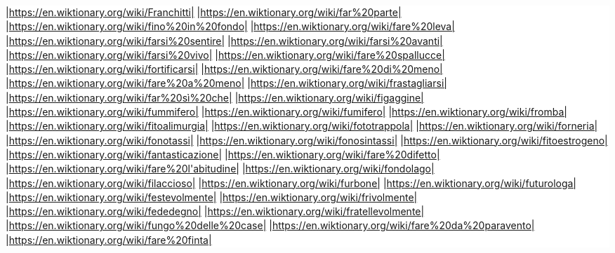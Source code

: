 |https://en.wiktionary.org/wiki/Franchitti|
|https://en.wiktionary.org/wiki/far%20parte|
|https://en.wiktionary.org/wiki/fino%20in%20fondo|
|https://en.wiktionary.org/wiki/fare%20leva|
|https://en.wiktionary.org/wiki/farsi%20sentire|
|https://en.wiktionary.org/wiki/farsi%20avanti|
|https://en.wiktionary.org/wiki/farsi%20vivo|
|https://en.wiktionary.org/wiki/fare%20spallucce|
|https://en.wiktionary.org/wiki/fortificarsi|
|https://en.wiktionary.org/wiki/fare%20di%20meno|
|https://en.wiktionary.org/wiki/fare%20a%20meno|
|https://en.wiktionary.org/wiki/frastagliarsi|
|https://en.wiktionary.org/wiki/far%20sì%20che|
|https://en.wiktionary.org/wiki/figaggine|
|https://en.wiktionary.org/wiki/fummifero|
|https://en.wiktionary.org/wiki/fumifero|
|https://en.wiktionary.org/wiki/fromba|
|https://en.wiktionary.org/wiki/fitoalimurgia|
|https://en.wiktionary.org/wiki/fototrappola|
|https://en.wiktionary.org/wiki/forneria|
|https://en.wiktionary.org/wiki/fonotassi|
|https://en.wiktionary.org/wiki/fonosintassi|
|https://en.wiktionary.org/wiki/fitoestrogeno|
|https://en.wiktionary.org/wiki/fantasticazione|
|https://en.wiktionary.org/wiki/fare%20difetto|
|https://en.wiktionary.org/wiki/fare%20l'abitudine|
|https://en.wiktionary.org/wiki/fondolago|
|https://en.wiktionary.org/wiki/filaccioso|
|https://en.wiktionary.org/wiki/furbone|
|https://en.wiktionary.org/wiki/futurologa|
|https://en.wiktionary.org/wiki/festevolmente|
|https://en.wiktionary.org/wiki/frivolmente|
|https://en.wiktionary.org/wiki/fededegno|
|https://en.wiktionary.org/wiki/fratellevolmente|
|https://en.wiktionary.org/wiki/fungo%20delle%20case|
|https://en.wiktionary.org/wiki/fare%20da%20paravento|
|https://en.wiktionary.org/wiki/fare%20finta|